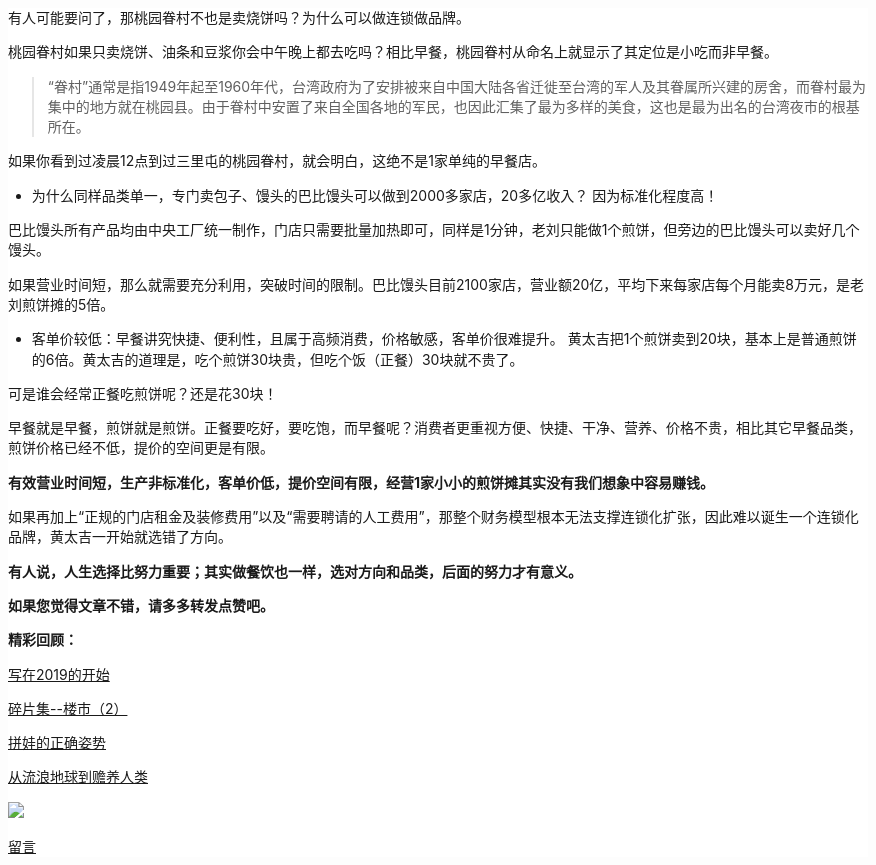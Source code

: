 有人可能要问了，那桃园眷村不也是卖烧饼吗？为什么可以做连锁做品牌。

桃园眷村如果只卖烧饼、油条和豆浆你会中午晚上都去吃吗？相比早餐，桃园眷村从命名上就显示了其定位是小吃而非早餐。

> “眷村”通常是指1949年起至1960年代，台湾政府为了安排被来自中国大陆各省迁徙至台湾的军人及其眷属所兴建的房舍，而眷村最为集中的地方就在桃园县。由于眷村中安置了来自全国各地的军民，也因此汇集了最为多样的美食，这也是最为出名的台湾夜市的根基所在。

如果你看到过凌晨12点到过三里屯的桃园眷村，就会明白，这绝不是1家单纯的早餐店。
- 为什么同样品类单一，专门卖包子、馒头的巴比馒头可以做到2000多家店，20多亿收入？
因为标准化程度高！

巴比馒头所有产品均由中央工厂统一制作，门店只需要批量加热即可，同样是1分钟，老刘只能做1个煎饼，但旁边的巴比馒头可以卖好几个馒头。

如果营业时间短，那么就需要充分利用，突破时间的限制。巴比馒头目前2100家店，营业额20亿，平均下来每家店每个月能卖8万元，是老刘煎饼摊的5倍。
- 客单价较低：早餐讲究快捷、便利性，且属于高频消费，价格敏感，客单价很难提升。
黄太吉把1个煎饼卖到20块，基本上是普通煎饼的6倍。黄太吉的道理是，吃个煎饼30块贵，但吃个饭（正餐）30块就不贵了。

可是谁会经常正餐吃煎饼呢？还是花30块！

早餐就是早餐，煎饼就是煎饼。正餐要吃好，要吃饱，而早餐呢？消费者更重视方便、快捷、干净、营养、价格不贵，相比其它早餐品类，煎饼价格已经不低，提价的空间更是有限。

**有效营业时间短，生产非标准化，客单价低，提价空间有限，经营1家小小的煎饼摊其实没有我们想象中容易赚钱。**

如果再加上“正规的门店租金及装修费用”以及“需要聘请的人工费用”，那整个财务模型根本无法支撑连锁化扩张，因此难以诞生一个连锁化品牌，黄太吉一开始就选错了方向。

**有人说，人生选择比努力重要；其实做餐饮也一样，选对方向和品类，后面的努力才有意义。**

**如果您觉得文章不错，请多多转发点赞吧。**

**精彩回顾：**

[写在2019的开始](http://mp.weixin.qq.com/s?__biz=MzU4Mzc4MzIyOA==&amp;mid=2247483814&amp;idx=1&amp;sn=cbc7f67d8898f5e4f0380b9eedaef01d&amp;chksm=fda287f5cad50ee3d86e18fe69998d5644eb84b6d1a89fd7c516198051cb6e8bc7ce05488f7e&amp;scene=21#wechat_redirect)

[碎片集--楼市（2）](http://mp.weixin.qq.com/s?__biz=MzU4Mzc4MzIyOA==&amp;mid=2247483753&amp;idx=1&amp;sn=40c486796697411a80009a6d9232e598&amp;chksm=fda2873acad50e2c318a60afe4e6e97e34193f58cdc93d5aabcc6dfb455b737505b5e89fbddc&amp;scene=21#wechat_redirect)

[拼娃的正确姿势](http://mp.weixin.qq.com/s?__biz=MzU4Mzc4MzIyOA==&amp;mid=2247483906&amp;idx=1&amp;sn=e61cd3b11a1b34df55a6f5f82170928c&amp;chksm=fda28451cad50d475a67716f68ba38e388cfee797d806c61c2ce967bbc66a8f279669dfce93b&amp;scene=21#wechat_redirect)

[从流浪地球到赡养人类](http://mp.weixin.qq.com/s?__biz=MzU4Mzc4MzIyOA==&amp;mid=2247484172&amp;idx=1&amp;sn=44f355de55c134c8042cfbcdac16168f&amp;chksm=fda2855fcad50c497a8f0465ab04979896f98d269aeaeb6e0a371c5eda27a103d5e0f51096fc&amp;scene=21#wechat_redirect)

<img class="" data-copyright="0" data-ratio="0.5363636363636364" data-s="300,640" src="https://mmbiz.qpic.cn/mmbiz_jpg/BSbL23YpK40anhWbxpiaP1hgCWiblK2nsZy9NicVLicA3CoKzQPicomHmazY7bKwibr9Ge4j6XHGGicFDH9vH4Dh0xkag/640?wx_fmt=jpeg" data-type="jpeg" data-w="1100" style=""/>













[留言](javascript:;)